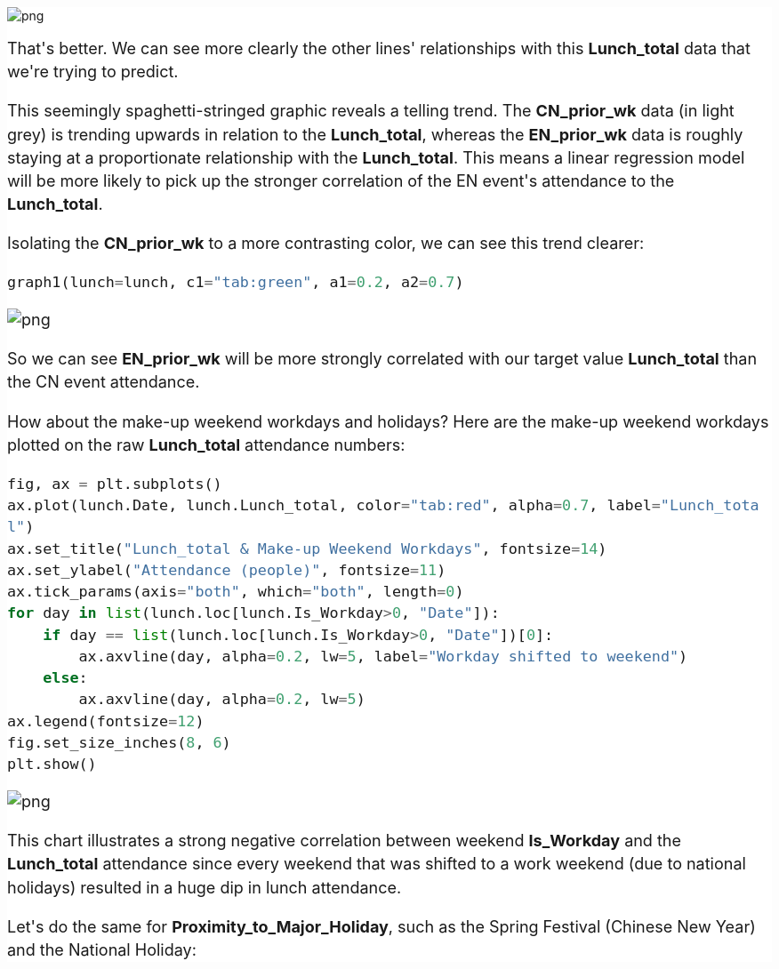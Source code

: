 
![png](output_28_0.png)


<font size="4">That's better. We can see more clearly the other lines' relationships with this **Lunch_total** data that we're trying to predict.<br>
    
This seemingly spaghetti-stringed graphic reveals a telling trend. The **CN_prior_wk** data (in light grey) is trending upwards in relation to the **Lunch_total**, whereas the **EN_prior_wk** data is roughly staying at a proportionate relationship with the **Lunch_total**. This means a linear regression model will be more likely to pick up the stronger correlation of the EN event's attendance to the **Lunch_total**.  

<font size="4">Isolating the **CN_prior_wk** to a more contrasting color, we can see this trend clearer:


```python
graph1(lunch=lunch, c1="tab:green", a1=0.2, a2=0.7)
```


![png](output_31_0.png)


<font size="4">So we can see **EN_prior_wk** will be more strongly correlated with our target value **Lunch_total** than the CN event attendance.<br>
    
How about the make-up weekend workdays and holidays? Here are the make-up weekend workdays plotted on the raw **Lunch_total** attendance numbers:


```python
fig, ax = plt.subplots()
ax.plot(lunch.Date, lunch.Lunch_total, color="tab:red", alpha=0.7, label="Lunch_total")
ax.set_title("Lunch_total & Make-up Weekend Workdays", fontsize=14)
ax.set_ylabel("Attendance (people)", fontsize=11)
ax.tick_params(axis="both", which="both", length=0)
for day in list(lunch.loc[lunch.Is_Workday>0, "Date"]):
    if day == list(lunch.loc[lunch.Is_Workday>0, "Date"])[0]:
        ax.axvline(day, alpha=0.2, lw=5, label="Workday shifted to weekend")
    else:
        ax.axvline(day, alpha=0.2, lw=5)        
ax.legend(fontsize=12)
fig.set_size_inches(8, 6)
plt.show()
```


![png](output_33_0.png)


<font size="4">This chart illustrates a strong negative correlation between weekend **Is_Workday** and the **Lunch_total** attendance since every weekend that was shifted to a work weekend (due to national holidays) resulted in a huge dip in lunch attendance.<br>
    
Let's do the same for **Proximity_to_Major_Holiday**, such as the Spring Festival (Chinese New Year) and the National Holiday:


[//]: # (This is for displaying in GitHub Pages)
[//]: # (This is for displaying in GitHub Pages)
[//]: # (This is for displaying in GitHub Pages)